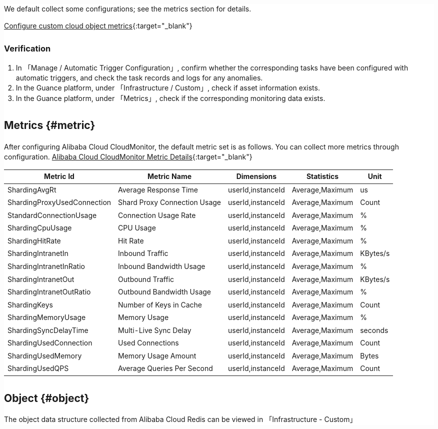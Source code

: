 We default collect some configurations; see the metrics section for details.

[Configure custom cloud object metrics](https://func.guance.com/doc/script-market-guance-aliyun-monitor/){:target="_blank"}


### Verification

1. In 「Manage / Automatic Trigger Configuration」, confirm whether the corresponding tasks have been configured with automatic triggers, and check the task records and logs for any anomalies.
2. In the Guance platform, under 「Infrastructure / Custom」, check if asset information exists.
3. In the Guance platform, under 「Metrics」, check if the corresponding monitoring data exists.

## Metrics {#metric}
After configuring Alibaba Cloud CloudMonitor, the default metric set is as follows. You can collect more metrics through configuration. [Alibaba Cloud CloudMonitor Metric Details](https://help.aliyun.com/document_detail/163515.html){:target="_blank"}

| Metric Id                | Metric Name      | Dimensions        | Statistics      | Unit     |
| ---- | ---- | ---- | ---- | ---- |
| ShardingAvgRt | Average Response Time     | userId,instanceId | Average,Maximum | us       |
| ShardingProxyUsedConnection | Shard Proxy Connection Usage | userId,instanceId | Average,Maximum | Count    |
| StandardConnectionUsage  | Connection Usage Rate     | userId,instanceId | Average,Maximum | %        |
| ShardingCpuUsage | CPU Usage        | userId,instanceId | Average,Maximum | %        |
| ShardingHitRate  | Hit Rate           | userId,instanceId | Average,Maximum | %        |
| ShardingIntranetIn | Inbound Traffic       | userId,instanceId | Average,Maximum | KBytes/s |
| ShardingIntranetInRatio | Inbound Bandwidth Usage   | userId,instanceId | Average,Maximum | %        |
| ShardingIntranetOut | Outbound Traffic       | userId,instanceId | Average,Maximum | KBytes/s |
| ShardingIntranetOutRatio | Outbound Bandwidth Usage   | userId,instanceId | Average,Maximum | %        |
| ShardingKeys     | Number of Keys in Cache  | userId,instanceId | Average,Maximum | Count    |
| ShardingMemoryUsage | Memory Usage       | userId,instanceId | Average,Maximum | %        |
| ShardingSyncDelayTime | Multi-Live Sync Delay     | userId,instanceId | Average,Maximum | seconds  |
| ShardingUsedConnection      | Used Connections       | userId,instanceId | Average,Maximum | Count    |
| ShardingUsedMemory          | Memory Usage Amount       | userId,instanceId | Average,Maximum | Bytes    |
| ShardingUsedQPS             | Average Queries Per Second | userId,instanceId | Average,Maximum | Count    |



## Object {#object}

The object data structure collected from Alibaba Cloud Redis can be viewed in 「Infrastructure - Custom」
